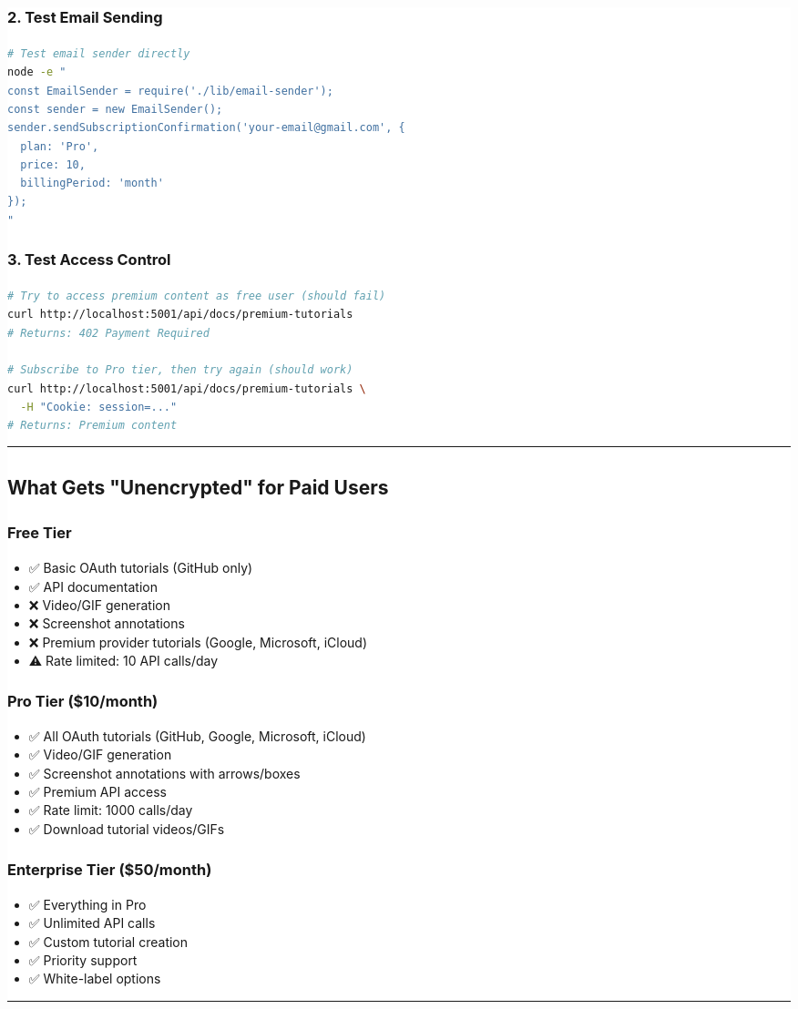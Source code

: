 ### 2. Test Email Sending

```bash
# Test email sender directly
node -e "
const EmailSender = require('./lib/email-sender');
const sender = new EmailSender();
sender.sendSubscriptionConfirmation('your-email@gmail.com', {
  plan: 'Pro',
  price: 10,
  billingPeriod: 'month'
});
"
```

### 3. Test Access Control

```bash
# Try to access premium content as free user (should fail)
curl http://localhost:5001/api/docs/premium-tutorials
# Returns: 402 Payment Required

# Subscribe to Pro tier, then try again (should work)
curl http://localhost:5001/api/docs/premium-tutorials \
  -H "Cookie: session=..."
# Returns: Premium content
```

---

## What Gets "Unencrypted" for Paid Users

### Free Tier
- ✅ Basic OAuth tutorials (GitHub only)
- ✅ API documentation
- ❌ Video/GIF generation
- ❌ Screenshot annotations
- ❌ Premium provider tutorials (Google, Microsoft, iCloud)
- ⚠️ Rate limited: 10 API calls/day

### Pro Tier ($10/month)
- ✅ All OAuth tutorials (GitHub, Google, Microsoft, iCloud)
- ✅ Video/GIF generation
- ✅ Screenshot annotations with arrows/boxes
- ✅ Premium API access
- ✅ Rate limit: 1000 calls/day
- ✅ Download tutorial videos/GIFs

### Enterprise Tier ($50/month)
- ✅ Everything in Pro
- ✅ Unlimited API calls
- ✅ Custom tutorial creation
- ✅ Priority support
- ✅ White-label options

---